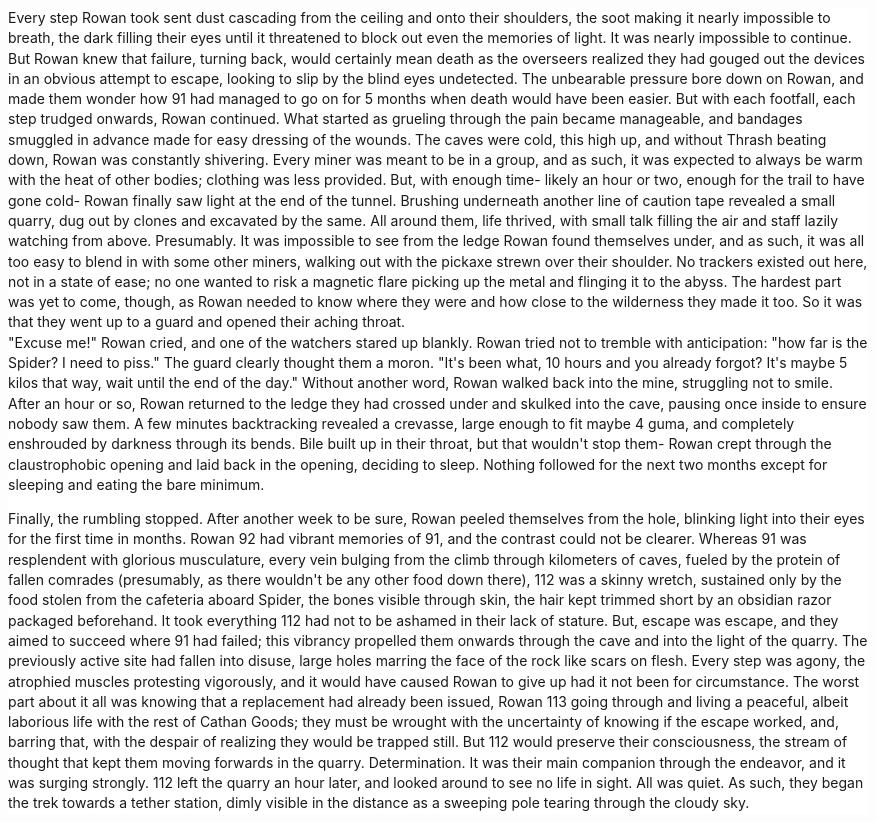 
Every step Rowan took sent dust cascading from the ceiling and onto their shoulders, the soot making it nearly impossible to breath, the dark filling their eyes until it threatened to block out even the memories of light. It was nearly impossible to continue. But Rowan knew that failure, turning back, would certainly mean death as the overseers realized they had gouged out the devices in an obvious attempt to escape, looking to slip by the blind eyes undetected. The unbearable pressure bore down on Rowan, and made them wonder how 91 had managed to go on for 5 months when death would have been easier. But with each footfall, each step trudged onwards, Rowan continued. What started as grueling through the pain became manageable, and bandages smuggled in advance made for easy dressing of the wounds. The caves were cold, this high up, and without Thrash beating down, Rowan was constantly shivering. Every miner was meant to be in a group, and as such, it was expected to always be warm with the heat of other bodies; clothing was less provided. But, with enough time- likely an hour or two, enough for the trail to have gone cold- Rowan finally saw light at the end of the tunnel. Brushing underneath another line of caution tape revealed a small quarry, dug out by clones and excavated by the same. All around them, life thrived, with small talk filling the air and staff lazily watching from above. Presumably. It was impossible to see from the ledge Rowan found themselves under, and as such, it was all too easy to blend in with some other miners, walking out with the pickaxe strewn over their shoulder. No trackers existed out here, not in a state of ease; no one wanted to risk a magnetic flare picking up the metal and flinging it to the abyss. The hardest part was yet to come, though, as Rowan needed to know where they were and how close to the wilderness they made it too. So it was that they went up to a guard and opened their aching throat.\
"Excuse me!" Rowan cried, and one of the watchers stared up blankly. Rowan tried not to tremble with anticipation: "how far is the Spider? I need to piss." The guard clearly thought them a moron.
"It's been what, 10 hours and you already forgot? It's maybe 5 kilos that way, wait until the end of the day." Without another word, Rowan walked back into the mine, struggling not to smile. After an hour or so, Rowan returned to the ledge they had crossed under and skulked into the cave, pausing once inside to ensure nobody saw them. A few minutes backtracking revealed a crevasse, large enough to fit maybe 4 guma, and completely enshrouded by darkness through its bends. Bile built up in their throat, but that wouldn't stop them- Rowan crept through the claustrophobic opening and laid back in the opening, deciding to sleep. Nothing followed for the next two months except for sleeping and eating the bare minimum.

Finally, the rumbling stopped. After another week to be sure, Rowan peeled themselves from the hole, blinking light into their eyes for the first time in months. Rowan 92 had vibrant memories of 91, and the contrast could not be clearer. Whereas 91 was resplendent with glorious musculature, every vein bulging from the climb through kilometers of caves, fueled by the protein of fallen comrades (presumably, as there wouldn't be any other food down there), 112 was a skinny wretch, sustained only by the food stolen from the cafeteria aboard Spider, the bones visible through skin, the hair kept trimmed short by an obsidian razor packaged beforehand. It took everything 112 had not to be ashamed in their lack of stature. But, escape was escape, and they aimed to succeed where 91 had failed; this vibrancy propelled them onwards through the cave and into the light of the quarry. The previously active site had fallen into disuse, large holes marring the face of the rock like scars on flesh. Every step was agony, the atrophied muscles protesting vigorously, and it would have caused Rowan to give up had it not been for circumstance. The worst part about it all was knowing that a replacement had already been issued, Rowan 113 going through and living a peaceful, albeit laborious life with the rest of Cathan Goods; they must be wrought with the uncertainty of knowing if the escape worked, and, barring that, with the despair of realizing they would be trapped still. But 112 would preserve their consciousness, the stream of thought that kept them moving forwards in the quarry. Determination. It was their main companion through the endeavor, and it was surging strongly. 112 left the quarry an hour later, and looked around to see no life in sight. All was quiet. As such, they began the trek towards a tether station, dimly visible in the distance as a sweeping pole tearing through the cloudy sky.
